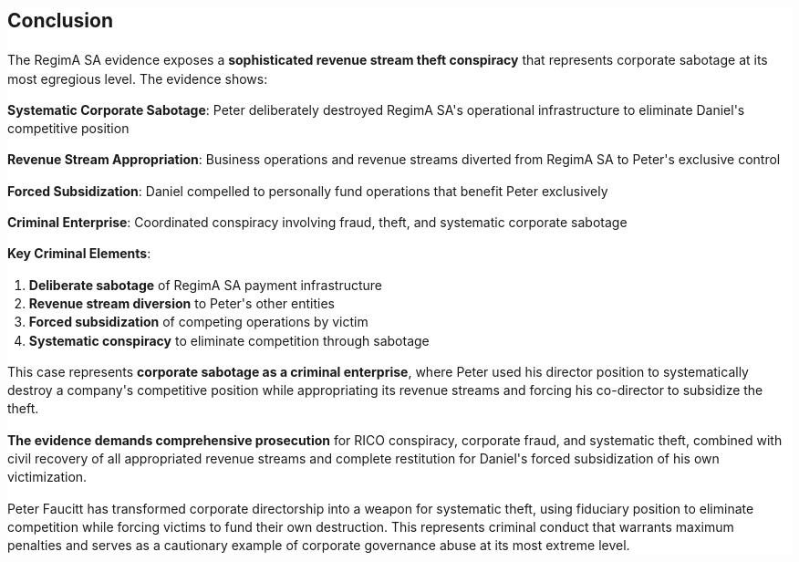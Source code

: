 ## Conclusion

The RegimA SA evidence exposes a **sophisticated revenue stream theft conspiracy** that represents corporate sabotage at its most egregious level. The evidence shows:

**Systematic Corporate Sabotage**: Peter deliberately destroyed RegimA SA's operational infrastructure to eliminate Daniel's competitive position

**Revenue Stream Appropriation**: Business operations and revenue streams diverted from RegimA SA to Peter's exclusive control

**Forced Subsidization**: Daniel compelled to personally fund operations that benefit Peter exclusively

**Criminal Enterprise**: Coordinated conspiracy involving fraud, theft, and systematic corporate sabotage

**Key Criminal Elements**:
1. **Deliberate sabotage** of RegimA SA payment infrastructure
2. **Revenue stream diversion** to Peter's other entities
3. **Forced subsidization** of competing operations by victim
4. **Systematic conspiracy** to eliminate competition through sabotage

This case represents **corporate sabotage as a criminal enterprise**, where Peter used his director position to systematically destroy a company's competitive position while appropriating its revenue streams and forcing his co-director to subsidize the theft.

**The evidence demands comprehensive prosecution** for RICO conspiracy, corporate fraud, and systematic theft, combined with civil recovery of all appropriated revenue streams and complete restitution for Daniel's forced subsidization of his own victimization.

Peter Faucitt has transformed corporate directorship into a weapon for systematic theft, using fiduciary position to eliminate competition while forcing victims to fund their own destruction. This represents criminal conduct that warrants maximum penalties and serves as a cautionary example of corporate governance abuse at its most extreme level.
